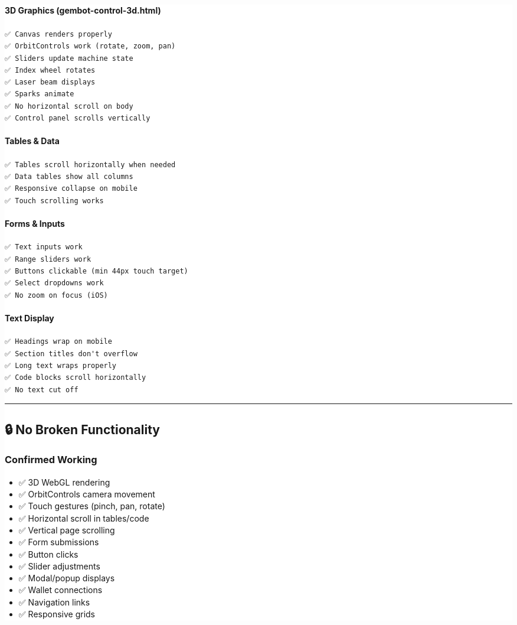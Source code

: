 #### **3D Graphics (gembot-control-3d.html)**
```
✅ Canvas renders properly
✅ OrbitControls work (rotate, zoom, pan)
✅ Sliders update machine state
✅ Index wheel rotates
✅ Laser beam displays
✅ Sparks animate
✅ No horizontal scroll on body
✅ Control panel scrolls vertically
```

#### **Tables & Data**
```
✅ Tables scroll horizontally when needed
✅ Data tables show all columns
✅ Responsive collapse on mobile
✅ Touch scrolling works
```

#### **Forms & Inputs**
```
✅ Text inputs work
✅ Range sliders work
✅ Buttons clickable (min 44px touch target)
✅ Select dropdowns work
✅ No zoom on focus (iOS)
```

#### **Text Display**
```
✅ Headings wrap on mobile
✅ Section titles don't overflow
✅ Long text wraps properly
✅ Code blocks scroll horizontally
✅ No text cut off
```

---

## 🔒 No Broken Functionality

### **Confirmed Working**
- ✅ 3D WebGL rendering
- ✅ OrbitControls camera movement
- ✅ Touch gestures (pinch, pan, rotate)
- ✅ Horizontal scroll in tables/code
- ✅ Vertical page scrolling
- ✅ Form submissions
- ✅ Button clicks
- ✅ Slider adjustments
- ✅ Modal/popup displays
- ✅ Wallet connections
- ✅ Navigation links
- ✅ Responsive grids
